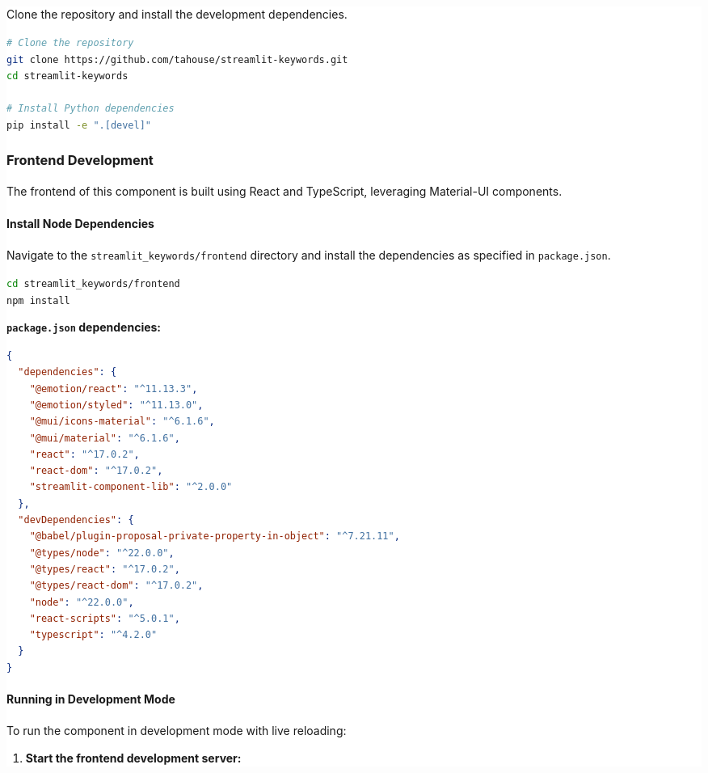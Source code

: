 Clone the repository and install the development dependencies.

```bash
# Clone the repository
git clone https://github.com/tahouse/streamlit-keywords.git
cd streamlit-keywords

# Install Python dependencies
pip install -e ".[devel]"
```

### Frontend Development

The frontend of this component is built using React and TypeScript, leveraging Material-UI components.

#### Install Node Dependencies

Navigate to the `streamlit_keywords/frontend` directory and install the dependencies as specified in `package.json`.

```bash
cd streamlit_keywords/frontend
npm install
```

**`package.json` dependencies:**

```json
{
  "dependencies": {
    "@emotion/react": "^11.13.3",
    "@emotion/styled": "^11.13.0",
    "@mui/icons-material": "^6.1.6",
    "@mui/material": "^6.1.6",
    "react": "^17.0.2",
    "react-dom": "^17.0.2",
    "streamlit-component-lib": "^2.0.0"
  },
  "devDependencies": {
    "@babel/plugin-proposal-private-property-in-object": "^7.21.11",
    "@types/node": "^22.0.0",
    "@types/react": "^17.0.2",
    "@types/react-dom": "^17.0.2",
    "node": "^22.0.0",
    "react-scripts": "^5.0.1",
    "typescript": "^4.2.0"
  }
}
```

#### Running in Development Mode

To run the component in development mode with live reloading:

1. **Start the frontend development server:**
